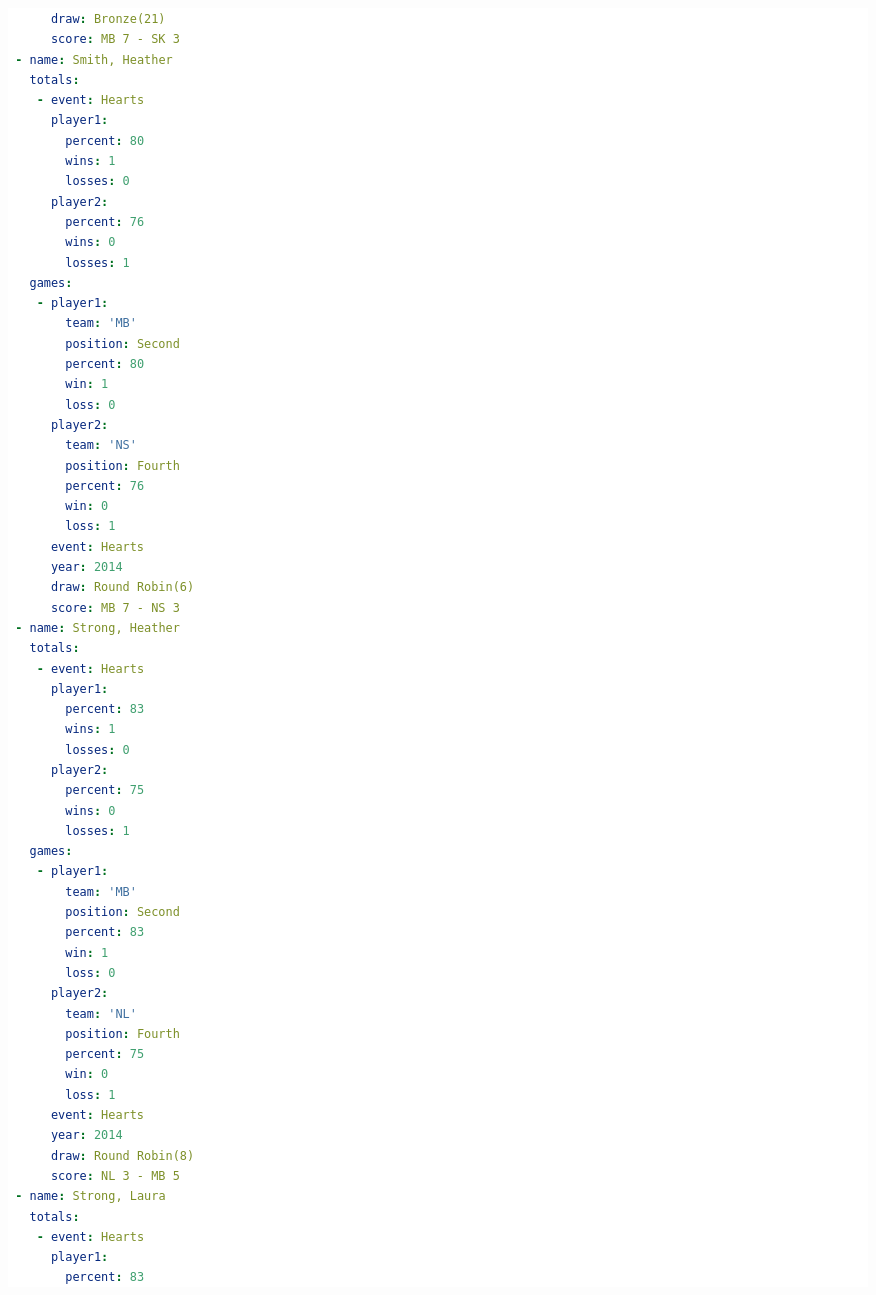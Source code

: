 ```yaml
      draw: Bronze(21)
      score: MB 7 - SK 3
 - name: Smith, Heather
   totals:
    - event: Hearts
      player1:
        percent: 80
        wins: 1
        losses: 0
      player2:
        percent: 76
        wins: 0
        losses: 1
   games:
    - player1:
        team: 'MB'
        position: Second
        percent: 80
        win: 1
        loss: 0
      player2:
        team: 'NS'
        position: Fourth
        percent: 76
        win: 0
        loss: 1
      event: Hearts
      year: 2014
      draw: Round Robin(6)
      score: MB 7 - NS 3
 - name: Strong, Heather
   totals:
    - event: Hearts
      player1:
        percent: 83
        wins: 1
        losses: 0
      player2:
        percent: 75
        wins: 0
        losses: 1
   games:
    - player1:
        team: 'MB'
        position: Second
        percent: 83
        win: 1
        loss: 0
      player2:
        team: 'NL'
        position: Fourth
        percent: 75
        win: 0
        loss: 1
      event: Hearts
      year: 2014
      draw: Round Robin(8)
      score: NL 3 - MB 5
 - name: Strong, Laura
   totals:
    - event: Hearts
      player1:
        percent: 83
```